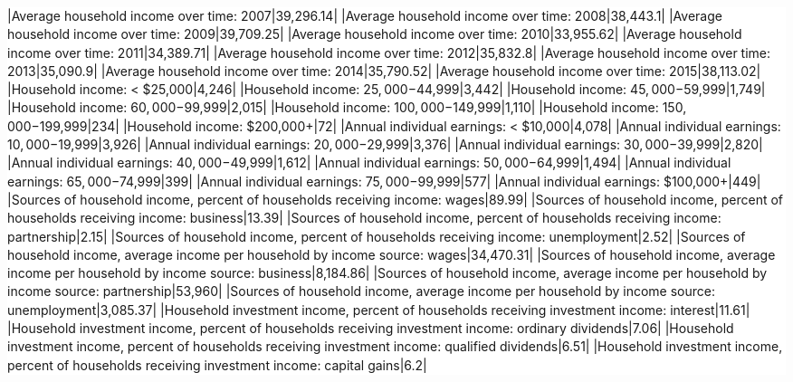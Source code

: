 |Average household income over time: 2007|39,296.14|
|Average household income over time: 2008|38,443.1|
|Average household income over time: 2009|39,709.25|
|Average household income over time: 2010|33,955.62|
|Average household income over time: 2011|34,389.71|
|Average household income over time: 2012|35,832.8|
|Average household income over time: 2013|35,090.9|
|Average household income over time: 2014|35,790.52|
|Average household income over time: 2015|38,113.02|
|Household income: < $25,000|4,246|
|Household income: $25,000-$44,999|3,442|
|Household income: $45,000-$59,999|1,749|
|Household income: $60,000-$99,999|2,015|
|Household income: $100,000-$149,999|1,110|
|Household income: $150,000-$199,999|234|
|Household income: $200,000+|72|
|Annual individual earnings: < $10,000|4,078|
|Annual individual earnings: $10,000-$19,999|3,926|
|Annual individual earnings: $20,000-$29,999|3,376|
|Annual individual earnings: $30,000-$39,999|2,820|
|Annual individual earnings: $40,000-$49,999|1,612|
|Annual individual earnings: $50,000-$64,999|1,494|
|Annual individual earnings: $65,000-$74,999|399|
|Annual individual earnings: $75,000-$99,999|577|
|Annual individual earnings: $100,000+|449|
|Sources of household income, percent of households receiving income: wages|89.99|
|Sources of household income, percent of households receiving income: business|13.39|
|Sources of household income, percent of households receiving income: partnership|2.15|
|Sources of household income, percent of households receiving income: unemployment|2.52|
|Sources of household income, average income per household by income source: wages|34,470.31|
|Sources of household income, average income per household by income source: business|8,184.86|
|Sources of household income, average income per household by income source: partnership|53,960|
|Sources of household income, average income per household by income source: unemployment|3,085.37|
|Household investment income, percent of households receiving investment income: interest|11.61|
|Household investment income, percent of households receiving investment income: ordinary dividends|7.06|
|Household investment income, percent of households receiving investment income: qualified dividends|6.51|
|Household investment income, percent of households receiving investment income: capital gains|6.2|
